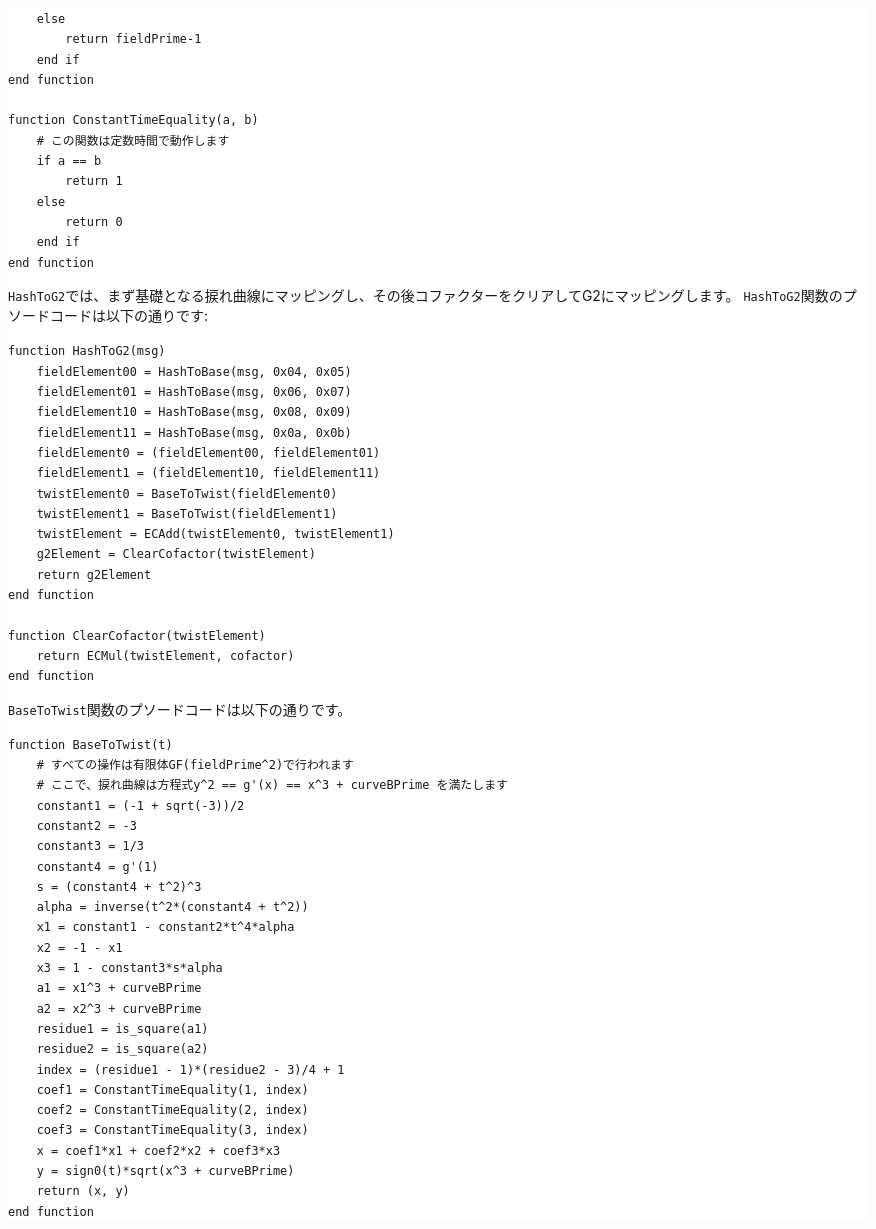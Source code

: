 ```
    else
        return fieldPrime-1
    end if
end function

function ConstantTimeEquality(a, b)
    # この関数は定数時間で動作します
    if a == b
        return 1
    else
        return 0
    end if
end function
```

`HashToG2`では、まず基礎となる捩れ曲線にマッピングし、その後コファクターをクリアしてG2にマッピングします。
`HashToG2`関数のプソードコードは以下の通りです:

```
function HashToG2(msg)
    fieldElement00 = HashToBase(msg, 0x04, 0x05)
    fieldElement01 = HashToBase(msg, 0x06, 0x07)
    fieldElement10 = HashToBase(msg, 0x08, 0x09)
    fieldElement11 = HashToBase(msg, 0x0a, 0x0b)
    fieldElement0 = (fieldElement00, fieldElement01)
    fieldElement1 = (fieldElement10, fieldElement11)
    twistElement0 = BaseToTwist(fieldElement0)
    twistElement1 = BaseToTwist(fieldElement1)
    twistElement = ECAdd(twistElement0, twistElement1)
    g2Element = ClearCofactor(twistElement)
    return g2Element
end function

function ClearCofactor(twistElement)
    return ECMul(twistElement, cofactor)
end function
```

`BaseToTwist`関数のプソードコードは以下の通りです。

```
function BaseToTwist(t)
    # すべての操作は有限体GF(fieldPrime^2)で行われます
    # ここで、捩れ曲線は方程式y^2 == g'(x) == x^3 + curveBPrime を満たします
    constant1 = (-1 + sqrt(-3))/2
    constant2 = -3
    constant3 = 1/3
    constant4 = g'(1)
    s = (constant4 + t^2)^3
    alpha = inverse(t^2*(constant4 + t^2))
    x1 = constant1 - constant2*t^4*alpha
    x2 = -1 - x1
    x3 = 1 - constant3*s*alpha
    a1 = x1^3 + curveBPrime
    a2 = x2^3 + curveBPrime
    residue1 = is_square(a1)
    residue2 = is_square(a2)
    index = (residue1 - 1)*(residue2 - 3)/4 + 1
    coef1 = ConstantTimeEquality(1, index)
    coef2 = ConstantTimeEquality(2, index)
    coef3 = ConstantTimeEquality(3, index)
    x = coef1*x1 + coef2*x2 + coef3*x3
    y = sign0(t)*sqrt(x^3 + curveBPrime)
    return (x, y)
end function
```